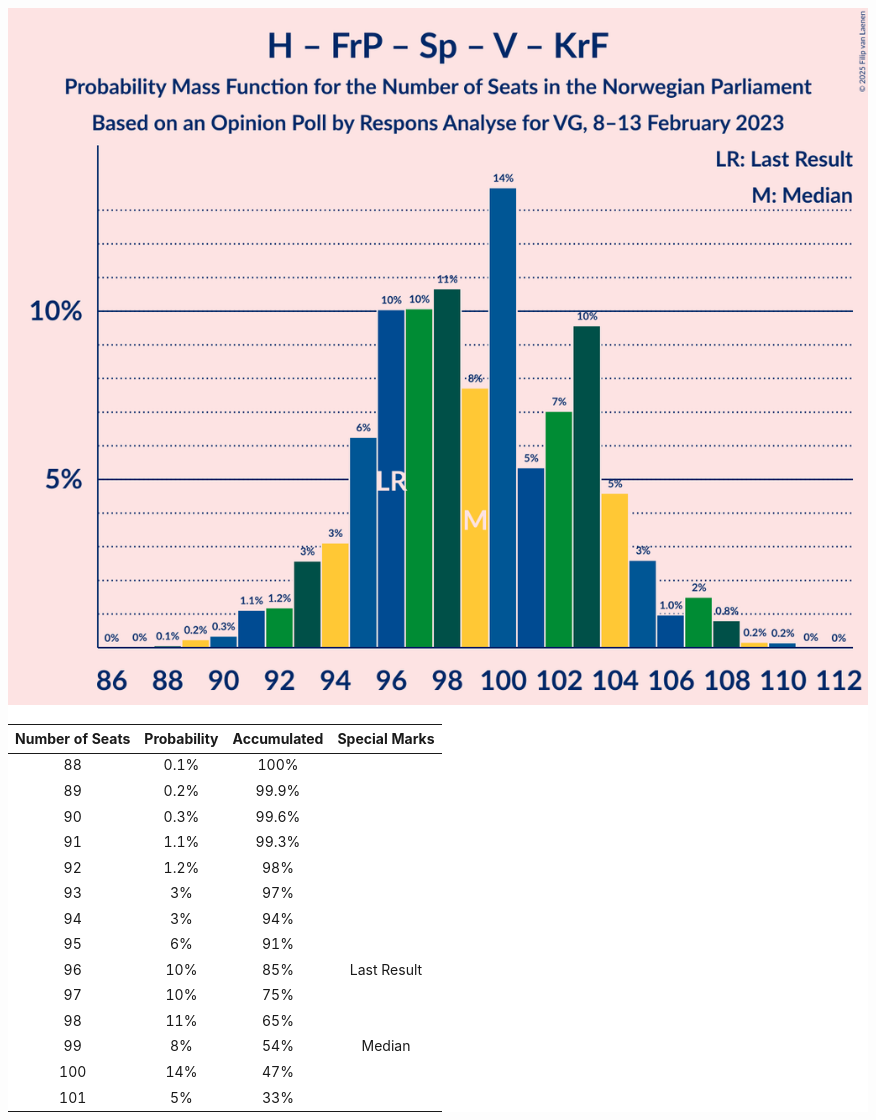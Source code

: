 ![Graph with seats probability mass function not yet produced](2023-02-13-ResponsAnalyse-coalitions-seats-pmf-h–frp–sp–v–krf.png "Seats Probability Mass Function")

| Number of Seats | Probability | Accumulated | Special Marks |
|:---------------:|:-----------:|:-----------:|:-------------:|
| 88 | 0.1% | 100% |  |
| 89 | 0.2% | 99.9% |  |
| 90 | 0.3% | 99.6% |  |
| 91 | 1.1% | 99.3% |  |
| 92 | 1.2% | 98% |  |
| 93 | 3% | 97% |  |
| 94 | 3% | 94% |  |
| 95 | 6% | 91% |  |
| 96 | 10% | 85% | Last Result |
| 97 | 10% | 75% |  |
| 98 | 11% | 65% |  |
| 99 | 8% | 54% | Median |
| 100 | 14% | 47% |  |
| 101 | 5% | 33% |  |